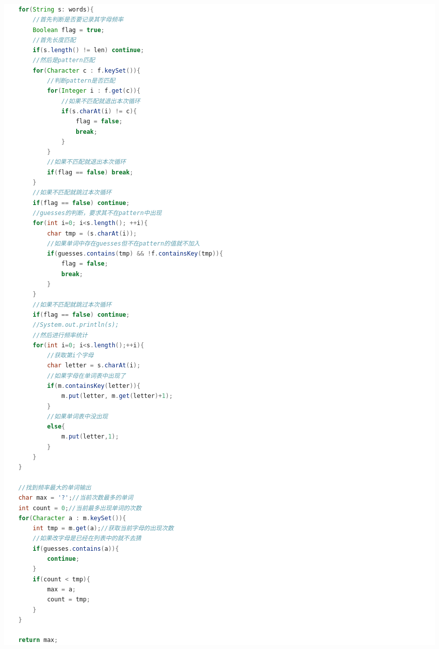 ```Java
    for(String s: words){
        //首先判断是否要记录其字母频率
        Boolean flag = true;
        //首先长度匹配
        if(s.length() != len) continue;
        //然后是pattern匹配
        for(Character c : f.keySet()){
            //判断pattern是否匹配
            for(Integer i : f.get(c)){
                //如果不匹配就退出本次循环
                if(s.charAt(i) != c){
                    flag = false;
                    break;
                }
            }
            //如果不匹配就退出本次循环
            if(flag == false) break;
        }
        //如果不匹配就跳过本次循环
        if(flag == false) continue;
        //guesses的判断，要求其不在pattern中出现
        for(int i=0; i<s.length(); ++i){
            char tmp = (s.charAt(i));
            //如果单词中存在guesses但不在pattern的值就不加入
            if(guesses.contains(tmp) && !f.containsKey(tmp)){
                flag = false;
                break;
            }
        }
        //如果不匹配就跳过本次循环
        if(flag == false) continue;
        //System.out.println(s);
        //然后进行频率统计
        for(int i=0; i<s.length();++i){
            //获取第i个字母
            char letter = s.charAt(i);
            //如果字母在单词表中出现了
            if(m.containsKey(letter)){
                m.put(letter, m.get(letter)+1);
            }
            //如果单词表中没出现
            else{
                m.put(letter,1);
            }
        }
    }

    //找到频率最大的单词输出
    char max = '?';//当前次数最多的单词
    int count = 0;//当前最多出现单词的次数
    for(Character a : m.keySet()){
        int tmp = m.get(a);//获取当前字母的出现次数
        //如果改字母是已经在列表中的就不去猜
        if(guesses.contains(a)){
            continue;
        }
        if(count < tmp){
            max = a;
            count = tmp;
        }
    }

    return max;
```